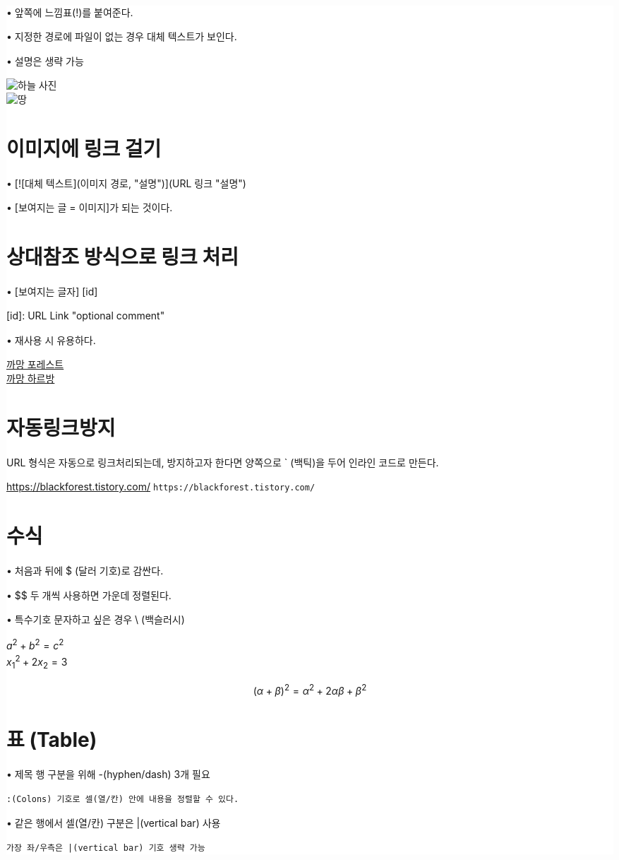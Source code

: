 • 앞쪽에 느낌표(!)를 붙여준다.

• 지정한 경로에 파일이 없는 경우 대체 텍스트가 보인다.

• 설명은 생략 가능

![하늘 사진](./image/sky.jpg "DSR")  
![땅](./image/earth.jpg)

# 이미지에 링크 걸기
• [![대체 텍스트](이미지 경로, "설명")](URL 링크 "설명")

• [보여지는 글 = 이미지]가 되는 것이다.

# 상대참조 방식으로 링크 처리
• [보여지는 글자] [id]

  [id]: URL Link "optional comment"

• 재사용 시 유용하다.

[까망 포레스트][1]  
[까망 하르방][기술블로그]

[1]: https://blackforest.tistory.com/ "일상 블로그"
[기술블로그]: https://zoosso.tistory.com/

# 자동링크방지
URL 형식은 자동으로 링크처리되는데,
방지하고자 한다면 양쪽으로 ` (백틱)을 두어 인라인 코드로 만든다.

https://blackforest.tistory.com/
`https://blackforest.tistory.com/`

# 수식
• 처음과 뒤에 $ (달러 기호)로 감싼다.

• $$ 두 개씩 사용하면 가운데 정렬된다.

• 특수기호 문자하고 싶은 경우 \ (백슬러시)

$a^2 + b^2 = c^2$  
$x^2_1 + 2x_2 = 3$

$$(\alpha + \beta)^2 = \alpha^2 + 2\alpha\beta+\beta^2 $$

# 표 (Table)
• 제목 행 구분을 위해 -(hyphen/dash) 3개 필요

    :(Colons) 기호로 셀(열/칸) 안에 내용을 정렬할 수 있다.

• 같은 행에서 셀(열/칸) 구분은 |(vertical bar) 사용

    가장 좌/우측은 |(vertical bar) 기호 생략 가능
